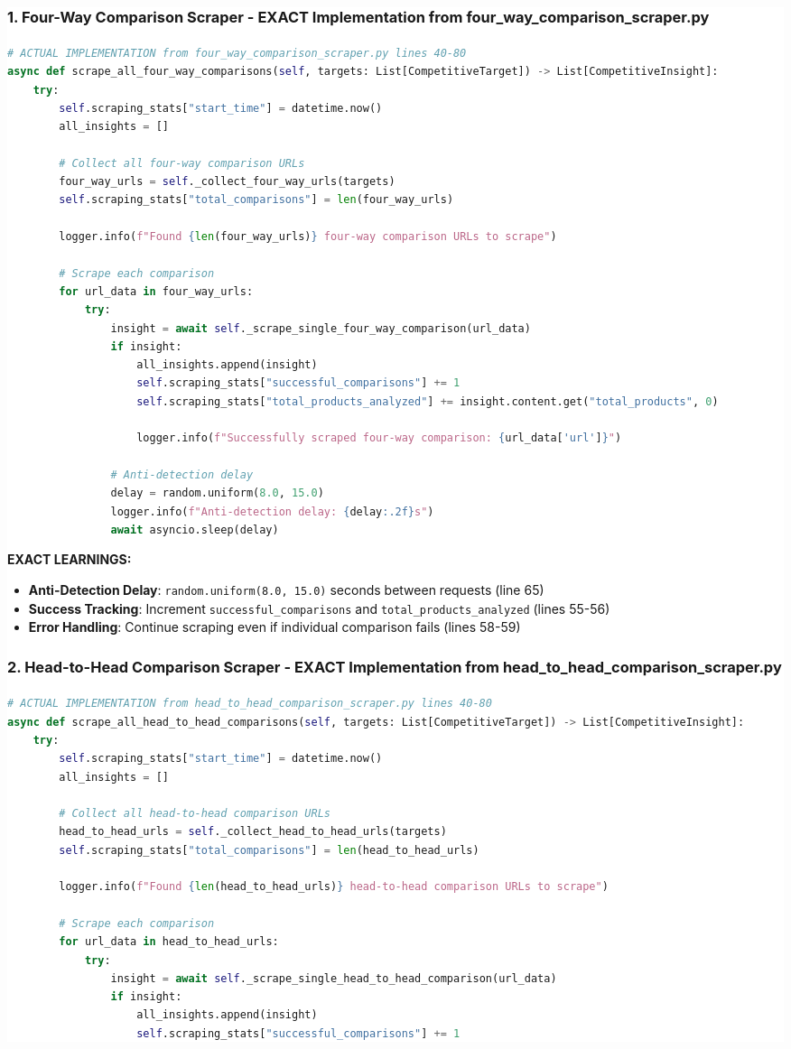 ### **1. Four-Way Comparison Scraper - EXACT Implementation from four_way_comparison_scraper.py**

```python
# ACTUAL IMPLEMENTATION from four_way_comparison_scraper.py lines 40-80
async def scrape_all_four_way_comparisons(self, targets: List[CompetitiveTarget]) -> List[CompetitiveInsight]:
    try:
        self.scraping_stats["start_time"] = datetime.now()
        all_insights = []
        
        # Collect all four-way comparison URLs
        four_way_urls = self._collect_four_way_urls(targets)
        self.scraping_stats["total_comparisons"] = len(four_way_urls)
        
        logger.info(f"Found {len(four_way_urls)} four-way comparison URLs to scrape")
        
        # Scrape each comparison
        for url_data in four_way_urls:
            try:
                insight = await self._scrape_single_four_way_comparison(url_data)
                if insight:
                    all_insights.append(insight)
                    self.scraping_stats["successful_comparisons"] += 1
                    self.scraping_stats["total_products_analyzed"] += insight.content.get("total_products", 0)
                    
                    logger.info(f"Successfully scraped four-way comparison: {url_data['url']}")
                
                # Anti-detection delay
                delay = random.uniform(8.0, 15.0)
                logger.info(f"Anti-detection delay: {delay:.2f}s")
                await asyncio.sleep(delay)
```

**EXACT LEARNINGS:**
- **Anti-Detection Delay**: `random.uniform(8.0, 15.0)` seconds between requests (line 65)
- **Success Tracking**: Increment `successful_comparisons` and `total_products_analyzed` (lines 55-56)
- **Error Handling**: Continue scraping even if individual comparison fails (lines 58-59)

### **2. Head-to-Head Comparison Scraper - EXACT Implementation from head_to_head_comparison_scraper.py**

```python
# ACTUAL IMPLEMENTATION from head_to_head_comparison_scraper.py lines 40-80
async def scrape_all_head_to_head_comparisons(self, targets: List[CompetitiveTarget]) -> List[CompetitiveInsight]:
    try:
        self.scraping_stats["start_time"] = datetime.now()
        all_insights = []
        
        # Collect all head-to-head comparison URLs
        head_to_head_urls = self._collect_head_to_head_urls(targets)
        self.scraping_stats["total_comparisons"] = len(head_to_head_urls)
        
        logger.info(f"Found {len(head_to_head_urls)} head-to-head comparison URLs to scrape")
        
        # Scrape each comparison
        for url_data in head_to_head_urls:
            try:
                insight = await self._scrape_single_head_to_head_comparison(url_data)
                if insight:
                    all_insights.append(insight)
                    self.scraping_stats["successful_comparisons"] += 1
```